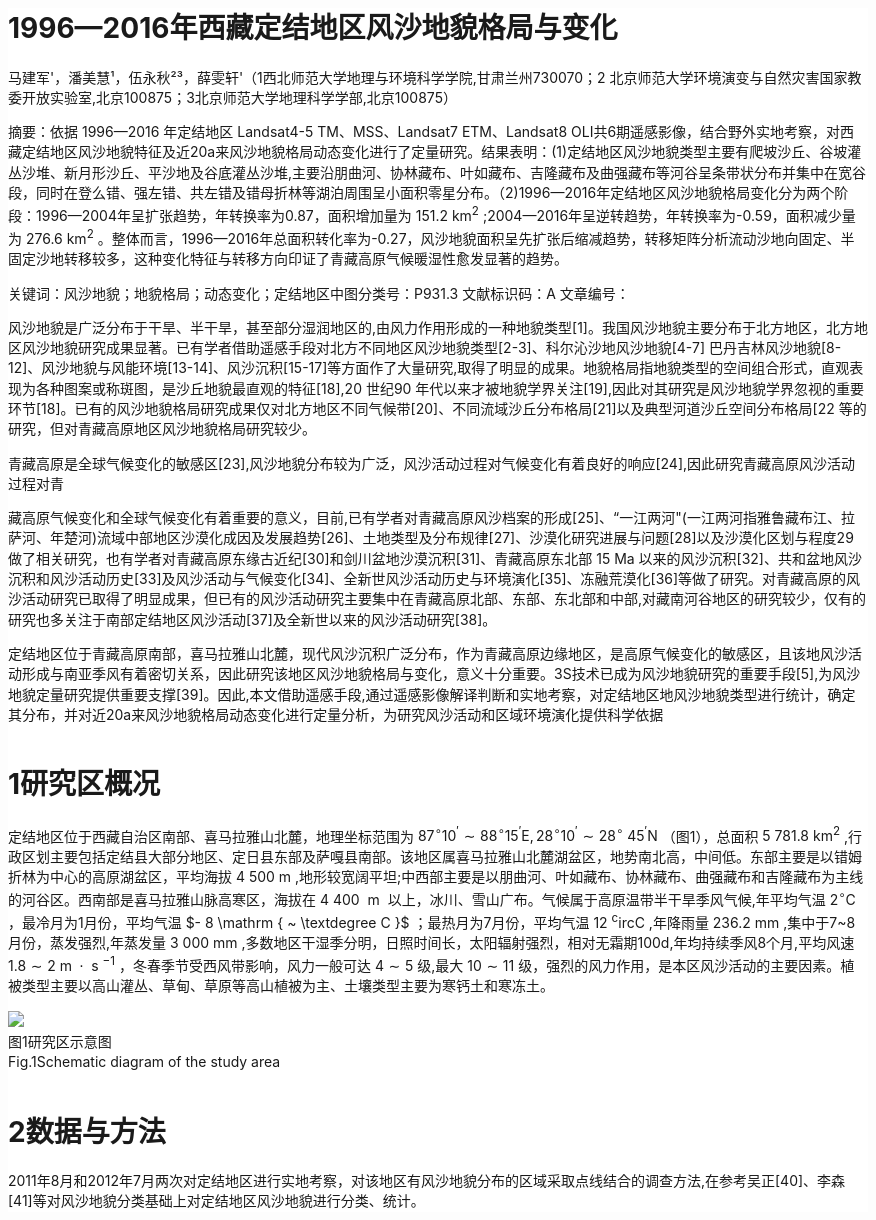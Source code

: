 # 1996—2016年西藏定结地区风沙地貌格局与变化

马建军'，潘美慧¹，伍永秋²³，薛雯轩'（1西北师范大学地理与环境科学学院,甘肃兰州730070；2 北京师范大学环境演变与自然灾害国家教委开放实验室,北京100875；3北京师范大学地理科学学部,北京100875）

摘要：依据 1996—2016 年定结地区 Landsat4-5 TM、MSS、Landsat7 ETM、Landsat8 OLI共6期遥感影像，结合野外实地考察，对西藏定结地区风沙地貌特征及近20a来风沙地貌格局动态变化进行了定量研究。结果表明：(1)定结地区风沙地貌类型主要有爬坡沙丘、谷坡灌丛沙堆、新月形沙丘、平沙地及谷底灌丛沙堆,主要沿朋曲河、协林藏布、叶如藏布、吉隆藏布及曲强藏布等河谷呈条带状分布并集中在宽谷段，同时在登么错、强左错、共左错及错母折林等湖泊周围呈小面积零星分布。（2)1996—2016年定结地区风沙地貌格局变化分为两个阶段：1996—2004年呈扩张趋势，年转换率为0.87，面积增加量为 $1 5 1 . 2 ~ \mathrm { k m } ^ { 2 }$ ;2004—2016年呈逆转趋势，年转换率为-0.59，面积减少量为 $2 7 6 . 6 ~ \mathrm { k m } ^ { 2 }$ 。整体而言，1996—2016年总面积转化率为-0.27，风沙地貌面积呈先扩张后缩减趋势，转移矩阵分析流动沙地向固定、半固定沙地转移较多，这种变化特征与转移方向印证了青藏高原气候暖湿性愈发显著的趋势。

关键词：风沙地貌；地貌格局；动态变化；定结地区中图分类号：P931.3 文献标识码：A 文章编号：

风沙地貌是广泛分布于干旱、半干旱，甚至部分湿润地区的,由风力作用形成的一种地貌类型[1]。我国风沙地貌主要分布于北方地区，北方地区风沙地貌研究成果显著。已有学者借助遥感手段对北方不同地区风沙地貌类型[2-3]、科尔沁沙地风沙地貌[4-7] 巴丹吉林风沙地貌[8-12]、风沙地貌与风能环境[13-14]、风沙沉积[15-17]等方面作了大量研究,取得了明显的成果。地貌格局指地貌类型的空间组合形式，直观表现为各种图案或称斑图，是沙丘地貌最直观的特征[18],20 世纪90 年代以来才被地貌学界关注[19],因此对其研究是风沙地貌学界忽视的重要环节[18]。已有的风沙地貌格局研究成果仅对北方地区不同气候带[20]、不同流域沙丘分布格局[21]以及典型河道沙丘空间分布格局[22 等的研究，但对青藏高原地区风沙地貌格局研究较少。

青藏高原是全球气候变化的敏感区[23],风沙地貌分布较为广泛，风沙活动过程对气候变化有着良好的响应[24],因此研究青藏高原风沙活动过程对青

藏高原气候变化和全球气候变化有着重要的意义，目前,已有学者对青藏高原风沙档案的形成[25]、“一江两河"(一江两河指雅鲁藏布江、拉萨河、年楚河)流域中部地区沙漠化成因及发展趋势[26]、土地类型及分布规律[27]、沙漠化研究进展与问题[28]以及沙漠化区划与程度29 做了相关研究，也有学者对青藏高原东缘古近纪[30]和剑川盆地沙漠沉积[31]、青藏高原东北部 $1 5 \ \mathrm { { M a } }$ 以来的风沙沉积[32]、共和盆地风沙沉积和风沙活动历史[33]及风沙活动与气候变化[34]、全新世风沙活动历史与环境演化[35]、冻融荒漠化[36]等做了研究。对青藏高原的风沙活动研究已取得了明显成果，但已有的风沙活动研究主要集中在青藏高原北部、东部、东北部和中部,对藏南河谷地区的研究较少，仅有的研究也多关注于南部定结地区风沙活动[37]及全新世以来的风沙活动研究[38]。

定结地区位于青藏高原南部，喜马拉雅山北麓，现代风沙沉积广泛分布，作为青藏高原边缘地区，是高原气候变化的敏感区，且该地风沙活动形成与南亚季风有着密切关系，因此研究该地区风沙地貌格局与变化，意义十分重要。3S技术已成为风沙地貌研究的重要手段[5],为风沙地貌定量研究提供重要支撑[39]。因此,本文借助遥感手段,通过遥感影像解译判断和实地考察，对定结地区地风沙地貌类型进行统计，确定其分布，并对近20a来风沙地貌格局动态变化进行定量分析，为研究风沙活动和区域环境演化提供科学依据

# 1研究区概况

定结地区位于西藏自治区南部、喜马拉雅山北麓，地理坐标范围为 $8 7 ^ { \circ } 1 0 ^ { \prime } \sim 8 8 ^ { \circ } 1 5 ^ { \prime } \mathrm { E } , 2 8 ^ { \circ } 1 0 ^ { \prime } \sim 2 8 ^ { \circ }$ $4 5 ^ { \prime } \mathrm { N }$ （图1），总面积 $5 \ 7 8 1 . 8 \ \mathrm { k m } ^ { 2 }$ ,行政区划主要包括定结县大部分地区、定日县东部及萨嘎县南部。该地区属喜马拉雅山北麓湖盆区，地势南北高，中间低。东部主要是以错姆折林为中心的高原湖盆区，平均海拔 $4 ~ 5 0 0 ~ \mathrm { { m } }$ ,地形较宽阔平坦;中西部主要是以朋曲河、叶如藏布、协林藏布、曲强藏布和吉隆藏布为主线的河谷区。西南部是喜马拉雅山脉高寒区，海拔在 $4 ~ 4 0 0 ~ \mathrm { ~ m ~ }$ 以上，冰川、雪山广布。气候属于高原温带半干旱季风气候,年平均气温 $2 \mathrm { ^ \circ C }$ ，最冷月为1月份，平均气温 $- 8 \mathrm { ~ \textdegree C }$ ；最热月为7月份，平均气温 $1 2 \ \mathrm { { ^ circ C } }$ ,年降雨量 $2 3 6 . 2 \ \mathrm { m m }$ ,集中于7\~8月份，蒸发强烈,年蒸发量 $3 ~ 0 0 0 ~ \mathrm { { m m } }$ ,多数地区干湿季分明，日照时间长，太阳辐射强烈，相对无霜期100d,年均持续季风8个月,平均风速 $1 . 8 \sim 2 \mathrm { ~ m ~ } \cdot \mathrm { ~ s ~ } ^ { - 1 }$ ，冬春季节受西风带影响，风力一般可达 $4 \sim 5$ 级,最大 $1 0 \sim 1 1$ 级，强烈的风力作用，是本区风沙活动的主要因素。植被类型主要以高山灌丛、草甸、草原等高山植被为主、土壤类型主要为寒钙土和寒冻土。

![](images/70b5a0fad3065da39011ff0cec3a1b92c4b016f8ad0ebd07cae04b0b0308ae90.jpg)  
图1研究区示意图  
Fig.1Schematic diagram of the study area

# 2数据与方法

2011年8月和2012年7月两次对定结地区进行实地考察，对该地区有风沙地貌分布的区域采取点线结合的调查方法,在参考吴正[40]、李森[41]等对风沙地貌分类基础上对定结地区风沙地貌进行分类、统计。
